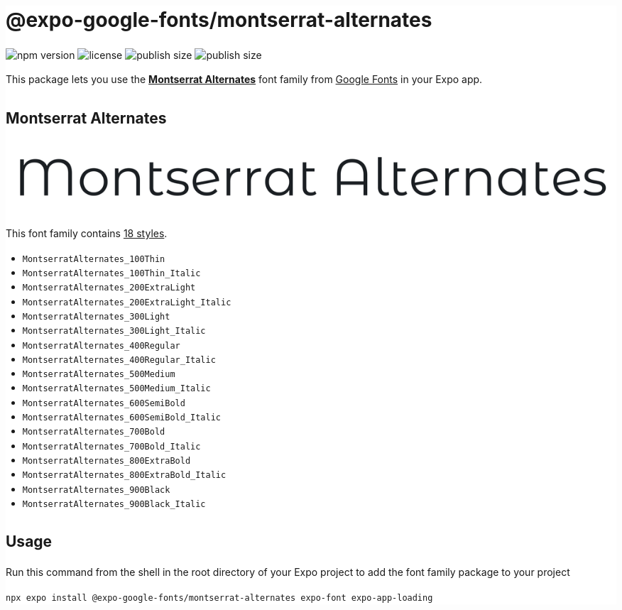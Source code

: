 # @expo-google-fonts/montserrat-alternates

![npm version](https://flat.badgen.net/npm/v/@expo-google-fonts/montserrat-alternates)
![license](https://flat.badgen.net/github/license/expo/google-fonts)
![publish size](https://flat.badgen.net/packagephobia/install/@expo-google-fonts/montserrat-alternates)
![publish size](https://flat.badgen.net/packagephobia/publish/@expo-google-fonts/montserrat-alternates)

This package lets you use the [**Montserrat Alternates**](https://fonts.google.com/specimen/Montserrat+Alternates) font family from [Google Fonts](https://fonts.google.com/) in your Expo app.

## Montserrat Alternates

![Montserrat Alternates](./font-family.png)

This font family contains [18 styles](#-gallery).

- `MontserratAlternates_100Thin`
- `MontserratAlternates_100Thin_Italic`
- `MontserratAlternates_200ExtraLight`
- `MontserratAlternates_200ExtraLight_Italic`
- `MontserratAlternates_300Light`
- `MontserratAlternates_300Light_Italic`
- `MontserratAlternates_400Regular`
- `MontserratAlternates_400Regular_Italic`
- `MontserratAlternates_500Medium`
- `MontserratAlternates_500Medium_Italic`
- `MontserratAlternates_600SemiBold`
- `MontserratAlternates_600SemiBold_Italic`
- `MontserratAlternates_700Bold`
- `MontserratAlternates_700Bold_Italic`
- `MontserratAlternates_800ExtraBold`
- `MontserratAlternates_800ExtraBold_Italic`
- `MontserratAlternates_900Black`
- `MontserratAlternates_900Black_Italic`

## Usage

Run this command from the shell in the root directory of your Expo project to add the font family package to your project

```sh
npx expo install @expo-google-fonts/montserrat-alternates expo-font expo-app-loading
```
